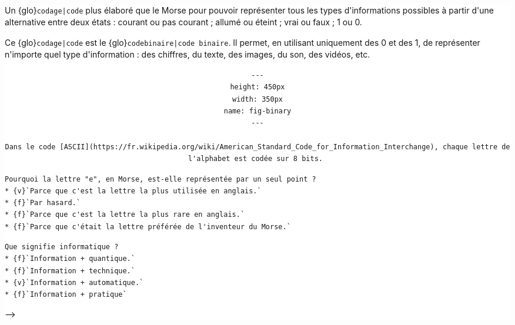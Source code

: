 Un {glo}`codage|code` plus élaboré que le Morse pour pouvoir représenter tous les types d'informations possibles à partir d'une alternative entre deux états : courant ou pas courant ; allumé ou éteint ; vrai ou faux ; 1 ou 0.  

Ce {glo}`codage|code` est le {glo}`codebinaire|code binaire`. Il permet, en utilisant uniquement des 0 et des 1, de représenter n'importe quel type d'information : des chiffres, du texte, des images, du son, des vidéos, etc. 

<center>

````{figure} media/binary.gif
---
height: 450px
width: 350px
name: fig-binary
---

Dans le code [ASCII](https://fr.wikipedia.org/wiki/American_Standard_Code_for_Information_Interchange), chaque lettre de l'alphabet est codée sur 8 bits. 

````
</center>



```{question} Question 1
Pourquoi la lettre "e", en Morse, est-elle représentée par un seul point ? 
* {v}`Parce que c'est la lettre la plus utilisée en anglais.`
* {f}`Par hasard.`
* {f}`Parce que c'est la lettre la plus rare en anglais.`
* {f}`Parce que c'était la lettre préférée de l'inventeur du Morse.`
```

```{question} Question 2
Que signifie informatique ? 
* {f}`Information + quantique.`
* {f}`Information + technique.`
* {v}`Information + automatique.`
* {f}`Information + pratique`
```

 -->

